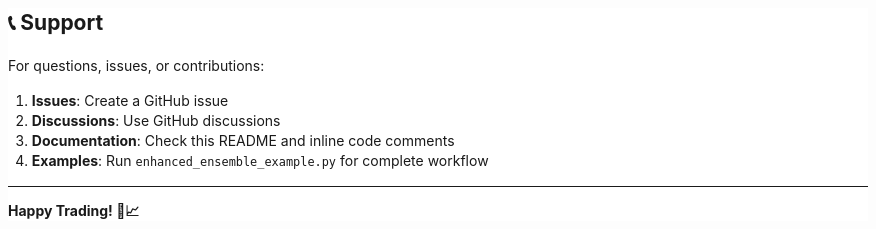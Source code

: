 ## 📞 Support

For questions, issues, or contributions:

1. **Issues**: Create a GitHub issue
2. **Discussions**: Use GitHub discussions
3. **Documentation**: Check this README and inline code comments
4. **Examples**: Run `enhanced_ensemble_example.py` for complete workflow

---

**Happy Trading! 🚀📈**

